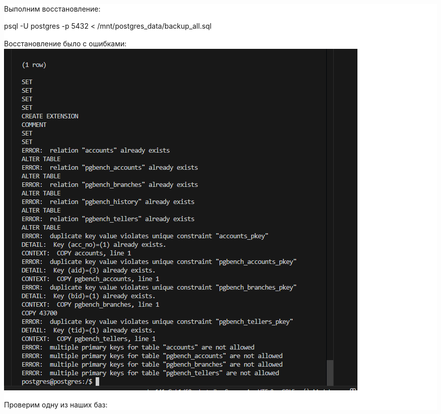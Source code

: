 Выполним восстановление:

psql -U postgres -p 5432 < /mnt/postgres_data/backup_all.sql

Восстановление было с ошибками:
![alt text](image-22.png)

Проверим одну из наших баз:
